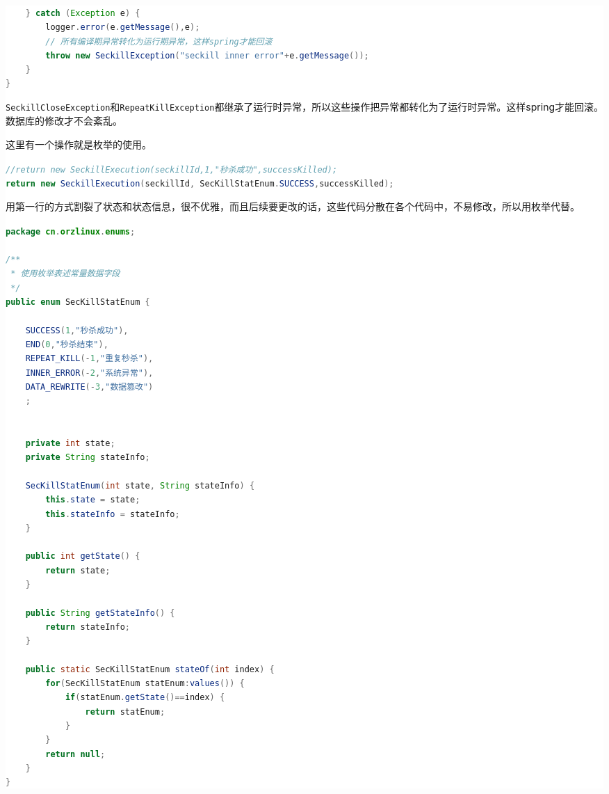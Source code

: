 ```java
    } catch (Exception e) {
        logger.error(e.getMessage(),e);
        // 所有编译期异常转化为运行期异常，这样spring才能回滚
        throw new SeckillException("seckill inner error"+e.getMessage());
    }
}
```

`SeckillCloseException`和`RepeatKillException`都继承了运行时异常，所以这些操作把异常都转化为了运行时异常。这样spring才能回滚。数据库的修改才不会紊乱。

这里有一个操作就是枚举的使用。

```java
//return new SeckillExecution(seckillId,1,"秒杀成功",successKilled);
return new SeckillExecution(seckillId, SecKillStatEnum.SUCCESS,successKilled);
```

用第一行的方式割裂了状态和状态信息，很不优雅，而且后续要更改的话，这些代码分散在各个代码中，不易修改，所以用枚举代替。

```java
package cn.orzlinux.enums;

/**
 * 使用枚举表述常量数据字段
 */
public enum SecKillStatEnum {

    SUCCESS(1,"秒杀成功"),
    END(0,"秒杀结束"),
    REPEAT_KILL(-1,"重复秒杀"),
    INNER_ERROR(-2,"系统异常"),
    DATA_REWRITE(-3,"数据篡改")
    ;


    private int state;
    private String stateInfo;

    SecKillStatEnum(int state, String stateInfo) {
        this.state = state;
        this.stateInfo = stateInfo;
    }

    public int getState() {
        return state;
    }

    public String getStateInfo() {
        return stateInfo;
    }

    public static SecKillStatEnum stateOf(int index) {
        for(SecKillStatEnum statEnum:values()) {
            if(statEnum.getState()==index) {
                return statEnum;
            }
        }
        return null;
    }
}
```
